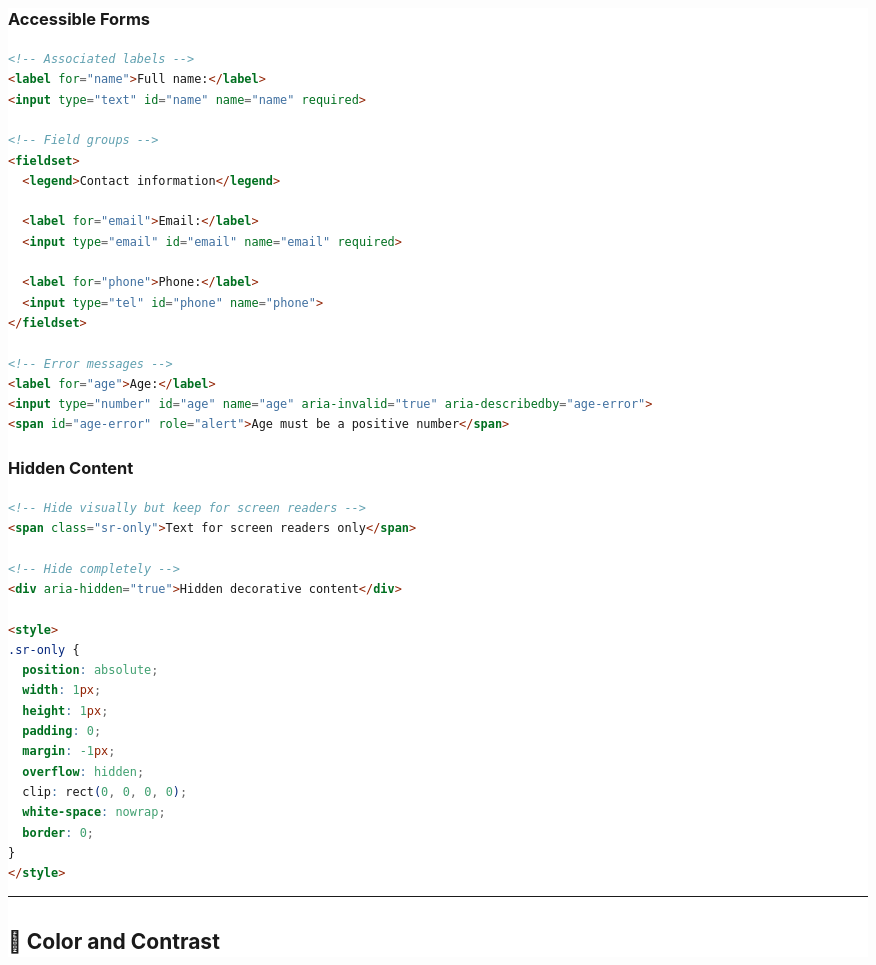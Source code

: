### Accessible Forms

```html
<!-- Associated labels -->
<label for="name">Full name:</label>
<input type="text" id="name" name="name" required>

<!-- Field groups -->
<fieldset>
  <legend>Contact information</legend>
  
  <label for="email">Email:</label>
  <input type="email" id="email" name="email" required>
  
  <label for="phone">Phone:</label>
  <input type="tel" id="phone" name="phone">
</fieldset>

<!-- Error messages -->
<label for="age">Age:</label>
<input type="number" id="age" name="age" aria-invalid="true" aria-describedby="age-error">
<span id="age-error" role="alert">Age must be a positive number</span>
```

### Hidden Content

```html
<!-- Hide visually but keep for screen readers -->
<span class="sr-only">Text for screen readers only</span>

<!-- Hide completely -->
<div aria-hidden="true">Hidden decorative content</div>

<style>
.sr-only {
  position: absolute;
  width: 1px;
  height: 1px;
  padding: 0;
  margin: -1px;
  overflow: hidden;
  clip: rect(0, 0, 0, 0);
  white-space: nowrap;
  border: 0;
}
</style>
```

---

## 🎨 Color and Contrast
